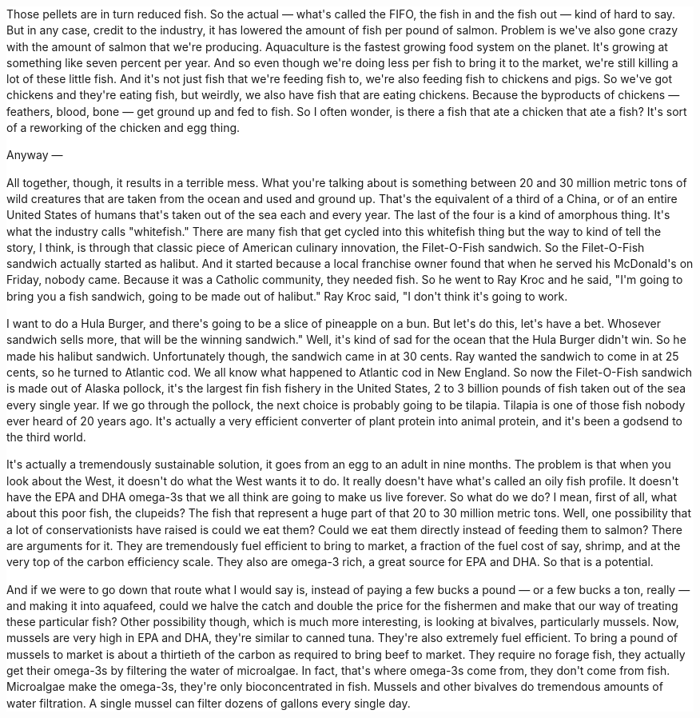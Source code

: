 Those pellets are in turn reduced fish. So the actual — what's called the FIFO, the fish
in and the fish out — kind of hard to say. But in any case, credit to the industry, it has
lowered the amount of fish per pound of salmon. Problem is we've also gone crazy with the
amount of salmon that we're producing. Aquaculture is the fastest growing food system on
the planet. It's growing at something like seven percent per year. And so even though
we're doing less per fish to bring it to the market, we're still killing a lot of these
little fish. And it's not just fish that we're feeding fish to, we're also feeding fish to
chickens and pigs. So we've got chickens and they're eating fish, but weirdly, we also
have fish that are eating chickens. Because the byproducts of chickens — feathers, blood,
bone — get ground up and fed to fish. So I often wonder, is there a fish that ate a
chicken that ate a fish? It's sort of a reworking of the chicken and egg
thing.

Anyway —

All together, though, it results in a terrible mess. What you're talking about is
something between 20 and 30 million metric tons of wild creatures that are taken from the
ocean and used and ground up. That's the equivalent of a third of a China, or of an entire
United States of humans that's taken out of the sea each and every year. The last of the
four is a kind of amorphous thing. It's what the industry calls "whitefish." There are
many fish that get cycled into this whitefish thing but the way to kind of tell the story,
I think, is through that classic piece of American culinary innovation, the Filet-O-Fish
sandwich. So the Filet-O-Fish sandwich actually started as halibut. And it started because
a local franchise owner found that when he served his McDonald's on Friday, nobody came.
Because it was a Catholic community, they needed fish. So he went to Ray Kroc and he said,
"I'm going to bring you a fish sandwich, going to be made out of halibut." Ray Kroc said,
"I don't think it's going to work.

I want to do a Hula Burger, and there's going to be a slice of pineapple on a bun. But
let's do this, let's have a bet. Whosever sandwich sells more, that will be the winning
sandwich." Well, it's kind of sad for the ocean that the Hula Burger didn't win. So he
made his halibut sandwich. Unfortunately though, the sandwich came in at 30 cents. Ray
wanted the sandwich to come in at 25 cents, so he turned to Atlantic cod. We all know what
happened to Atlantic cod in New England. So now the Filet-O-Fish sandwich is made out of
Alaska pollock, it's the largest fin fish fishery in the United States, 2 to 3 billion
pounds of fish taken out of the sea every single year. If we go through the pollock, the
next choice is probably going to be tilapia. Tilapia is one of those fish nobody ever
heard of 20 years ago. It's actually a very efficient converter of plant protein into
animal protein, and it's been a godsend to the third world.

It's actually a tremendously sustainable solution, it goes from an egg to an adult in nine
months. The problem is that when you look about the West, it doesn't do what the West
wants it to do. It really doesn't have what's called an oily fish profile. It doesn't have
the EPA and DHA omega-3s that we all think are going to make us live forever. So what do we
do? I mean, first of all, what about this poor fish, the clupeids? The fish that represent
a huge part of that 20 to 30 million metric tons. Well, one possibility that a lot of
conservationists have raised is could we eat them? Could we eat them directly instead of
feeding them to salmon? There are arguments for it. They are tremendously fuel efficient
to bring to market, a fraction of the fuel cost of say, shrimp, and at the very top of the
carbon efficiency scale. They also are omega-3 rich, a great source for EPA and DHA. So
that is a potential.

And if we were to go down that route what I would say is, instead of paying a few bucks a
pound — or a few bucks a ton, really — and making it into aquafeed, could we halve the
catch and double the price for the fishermen and make that our way of treating these
particular fish? Other possibility though, which is much more interesting, is looking at
bivalves, particularly mussels. Now, mussels are very high in EPA and DHA, they're similar
to canned tuna. They're also extremely fuel efficient. To bring a pound of mussels to
market is about a thirtieth of the carbon as required to bring beef to market. They
require no forage fish, they actually get their omega-3s by filtering the water of
microalgae. In fact, that's where omega-3s come from, they don't come from fish.
Microalgae make the omega-3s, they're only bioconcentrated in fish. Mussels and other
bivalves do tremendous amounts of water filtration. A single mussel can filter dozens of
gallons every single day.
